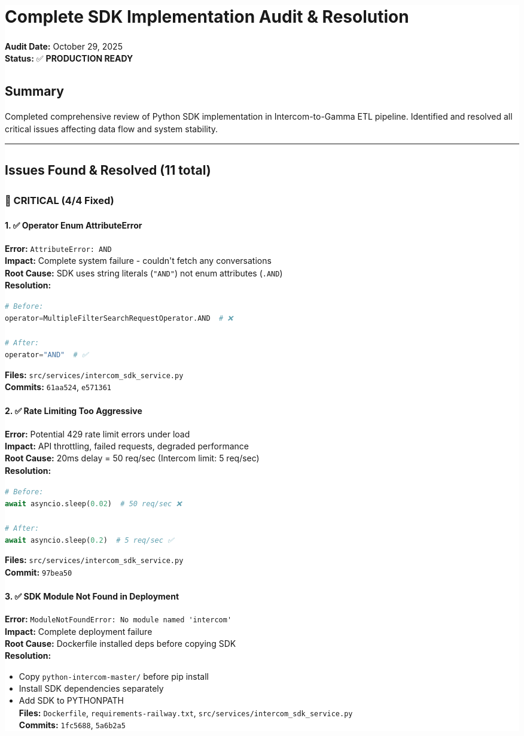 # Complete SDK Implementation Audit & Resolution
**Audit Date:** October 29, 2025  
**Status:** ✅ **PRODUCTION READY**

## Summary
Completed comprehensive review of Python SDK implementation in Intercom-to-Gamma ETL pipeline. Identified and resolved all critical issues affecting data flow and system stability.

---

## Issues Found & Resolved (11 total)

### 🔴 CRITICAL (4/4 Fixed)

#### 1. ✅ Operator Enum AttributeError
**Error:** `AttributeError: AND`  
**Impact:** Complete system failure - couldn't fetch any conversations  
**Root Cause:** SDK uses string literals (`"AND"`) not enum attributes (`.AND`)  
**Resolution:**
```python
# Before:
operator=MultipleFilterSearchRequestOperator.AND  # ❌

# After:
operator="AND"  # ✅
```
**Files:** `src/services/intercom_sdk_service.py`  
**Commits:** `61aa524`, `e571361`

#### 2. ✅ Rate Limiting Too Aggressive
**Error:** Potential 429 rate limit errors under load  
**Impact:** API throttling, failed requests, degraded performance  
**Root Cause:** 20ms delay = 50 req/sec (Intercom limit: 5 req/sec)  
**Resolution:**
```python
# Before:
await asyncio.sleep(0.02)  # 50 req/sec ❌

# After:
await asyncio.sleep(0.2)  # 5 req/sec ✅
```
**Files:** `src/services/intercom_sdk_service.py`  
**Commit:** `97bea50`

#### 3. ✅ SDK Module Not Found in Deployment
**Error:** `ModuleNotFoundError: No module named 'intercom'`  
**Impact:** Complete deployment failure  
**Root Cause:** Dockerfile installed deps before copying SDK  
**Resolution:**
- Copy `python-intercom-master/` before pip install
- Install SDK dependencies separately
- Add SDK to PYTHONPATH  
**Files:** `Dockerfile`, `requirements-railway.txt`, `src/services/intercom_sdk_service.py`  
**Commits:** `1fc5688`, `5a6b2a5`
